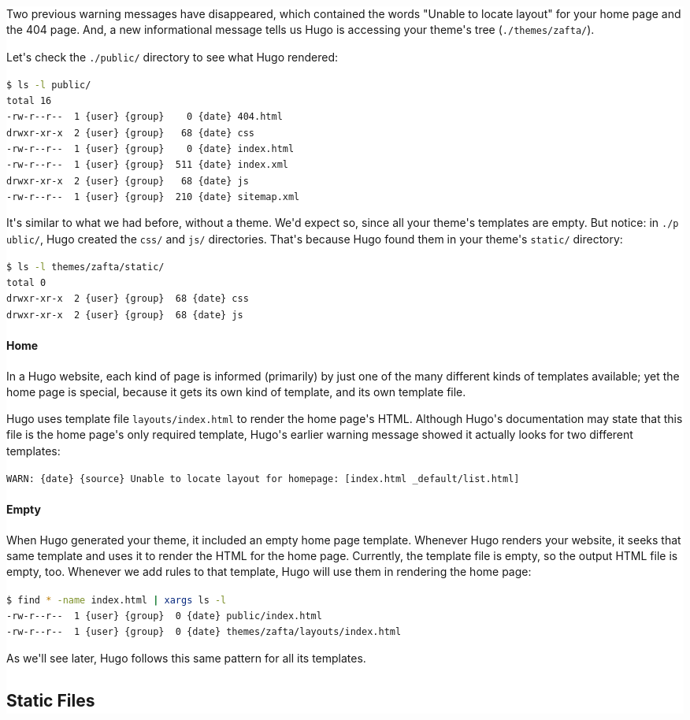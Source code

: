 Two previous warning messages have disappeared, which contained the words
"Unable to locate layout" for your home page and the 404 page.
And, a new informational message tells us Hugo is accessing your theme's tree
(`./themes/zafta/`).

Let's check the `./public/` directory to see what Hugo rendered:
```bash
$ ls -l public/
total 16
-rw-r--r--  1 {user} {group}    0 {date} 404.html
drwxr-xr-x  2 {user} {group}   68 {date} css
-rw-r--r--  1 {user} {group}    0 {date} index.html
-rw-r--r--  1 {user} {group}  511 {date} index.xml
drwxr-xr-x  2 {user} {group}   68 {date} js
-rw-r--r--  1 {user} {group}  210 {date} sitemap.xml
```
It's similar to what we had before, without a theme.
We'd expect so, since all your theme's templates are empty. But notice:
in `./public/`, Hugo created the `css/` and `js/` directories.
That's because Hugo found them in your theme's `static/` directory:
```bash
$ ls -l themes/zafta/static/
total 0
drwxr-xr-x  2 {user} {group}  68 {date} css
drwxr-xr-x  2 {user} {group}  68 {date} js
```
#### Home

In a Hugo website, each kind of page is informed (primarily) by just one
of the many different kinds of templates available;
yet the home page is special, because it gets its own kind of template,
and its own template file.

Hugo uses template file `layouts/index.html` to render the home page's HTML.
Although Hugo's documentation may state that this file is the home page's
only required template, Hugo's earlier warning message showed it actually
looks for two different templates:
```bash
WARN: {date} {source} Unable to locate layout for homepage: [index.html _default/list.html]
```
#### Empty

When Hugo generated your theme, it included an empty home page template.
Whenever Hugo renders your website, it seeks that same template and uses it
to render the HTML for the home page. Currently, the template file is empty,
so the output HTML file is empty, too. Whenever we add rules to that template,
Hugo will use them in rendering the home page:
```bash
$ find * -name index.html | xargs ls -l
-rw-r--r--  1 {user} {group}  0 {date} public/index.html
-rw-r--r--  1 {user} {group}  0 {date} themes/zafta/layouts/index.html
```
As we'll see later, Hugo follows this same pattern for all its templates.
## Static Files
